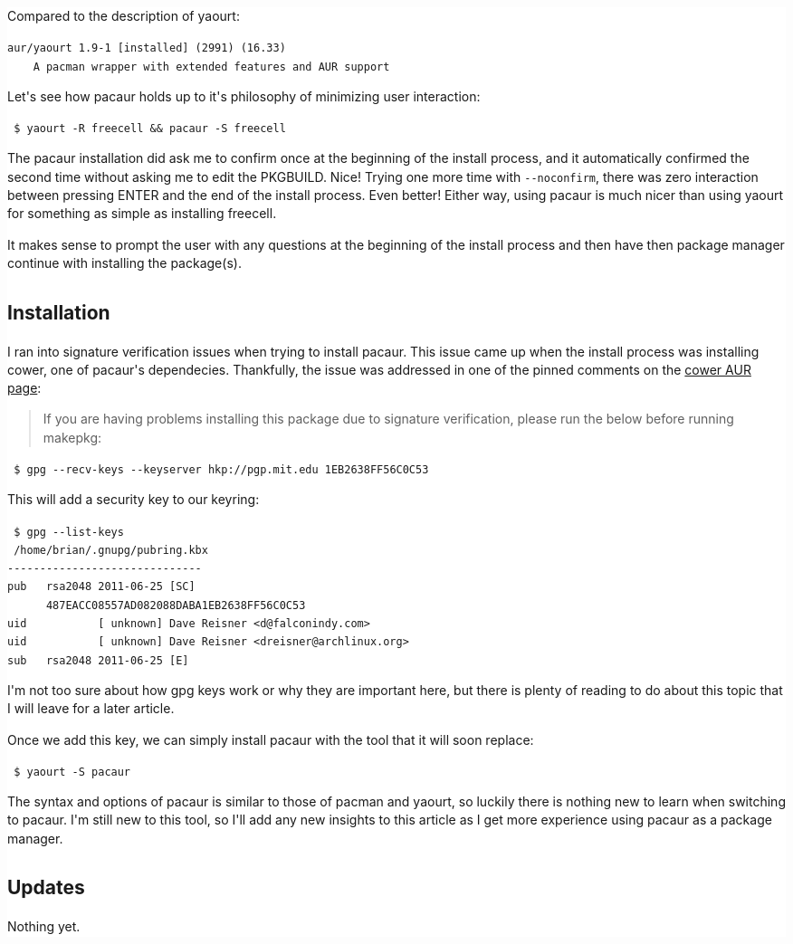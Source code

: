 Compared to the description of yaourt: 

```terminal
aur/yaourt 1.9-1 [installed] (2991) (16.33)
    A pacman wrapper with extended features and AUR support
```

Let's see how pacaur holds up to it's philosophy of minimizing user interaction: 

```terminal
 $ yaourt -R freecell && pacaur -S freecell
```

The pacaur installation did ask me to confirm once at the beginning of the install process, and it automatically confirmed the second time without asking me to edit the PKGBUILD. Nice! Trying one more time with `--noconfirm`, there was zero interaction between pressing ENTER and the end of the install process. Even better! Either way, using pacaur is much nicer than using yaourt for something as simple as installing freecell. 

It makes sense to prompt the user with any questions at the beginning of the install process and then have then package manager continue with installing the package(s). 

## Installation

I ran into signature verification issues when trying to install pacaur. This issue came up when the install process was installing cower, one of pacaur's dependecies. Thankfully, the issue was addressed in one of the pinned comments on the [cower AUR page](https://aur.archlinux.org/packages/cower/): 

> If you are having problems installing this package due to signature verification, please run the below before running makepkg:

```
 $ gpg --recv-keys --keyserver hkp://pgp.mit.edu 1EB2638FF56C0C53
```

This will add a security key to our keyring: 

```terminal
 $ gpg --list-keys
 /home/brian/.gnupg/pubring.kbx
------------------------------
pub   rsa2048 2011-06-25 [SC]
      487EACC08557AD082088DABA1EB2638FF56C0C53
uid           [ unknown] Dave Reisner <d@falconindy.com>
uid           [ unknown] Dave Reisner <dreisner@archlinux.org>
sub   rsa2048 2011-06-25 [E]
```

I'm not too sure about how gpg keys work or why they are important here, but there is plenty of reading to do about this topic that I will leave for a later article. 

Once we add this key, we can simply install pacaur with the tool that it will soon replace: 

```terminal
 $ yaourt -S pacaur
```

The syntax and options of pacaur is similar to those of pacman and yaourt, so luckily there is nothing new to learn when switching to pacaur. I'm still new to this tool, so I'll add any new insights to this article as I get more experience using pacaur as a package manager.

## Updates

Nothing yet.